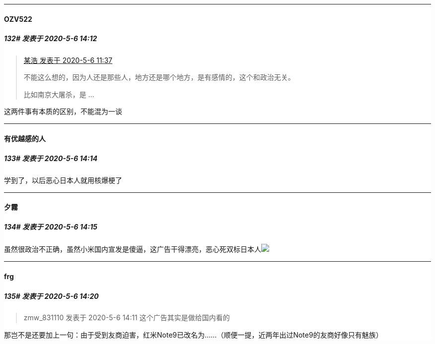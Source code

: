





-----

####  OZV522  
##### 132#       发表于 2020-5-6 14:12



<blockquote><a href="httphttps://bbs.saraba1st.com/2b/forum.php?mod=redirect&amp;goto=findpost&amp;pid=47318697&amp;ptid=1932820" target="_blank">某浩 发表于 2020-5-6 11:37</a>

不能这么想的，因为人还是那些人，地方还是哪个地方，是有感情的，这个和政治无关。


比如南京大屠杀，是 ...</blockquote>
这两件事有本质的区别，不能混为一谈 







-----

####  有优越感的人  
##### 133#       发表于 2020-5-6 14:14




学到了，以后恶心日本人就用核爆梗了







-----

####  夕霧  
##### 134#       发表于 2020-5-6 14:15




虽然很政治不正确，虽然小米国内宣发是傻逼，这广告干得漂亮，恶心死双标日本人<img src="https://static.saraba1st.com/image/smiley/face2017/245.png" referrerpolicy="no-referrer">







-----

####  frg  
##### 135#       发表于 2020-5-6 14:20



<blockquote>zmw_831110 发表于 2020-5-6 14:11
这个广告其实是做给国内看的</blockquote>
那岂不是还要加上一句：由于受到友商迫害，红米Note9已改名为……（顺便一提，近两年出过Note9的友商好像只有魅族）
